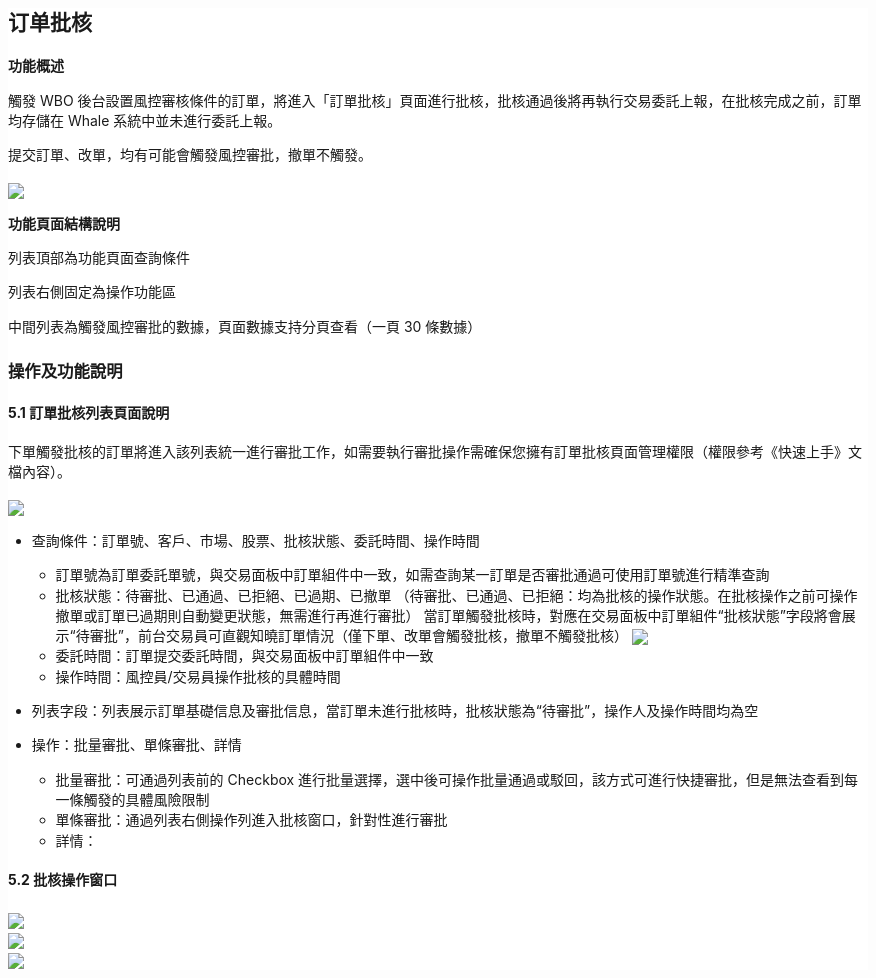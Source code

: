 ## 订单批核

<b>功能概述</b>

觸發 WBO 後台設置風控審核條件的訂單，將進入「訂單批核」頁面進行批核，批核通過後將再執行交易委託上報，在批核完成之前，訂單均存儲在 Whale 系統中並未進行委託上報。

提交訂單、改單，均有可能會觸發風控審批，撤單不觸發。

<img src="/assets/WTSKbpAsXol7Rmxva0hch6uwntg.png" src-width="2868" src-height="1732" align="center"/>

<b>功能頁面結構說明</b>

列表頂部為功能頁面查詢條件

列表右側固定為操作功能區

中間列表為觸發風控審批的數據，頁面數據支持分頁查看（一頁 30 條數據）

### <b>操作及功能說明</b>

#### 5.1 訂單批核列表頁面說明

下單觸發批核的訂單將進入該列表統一進行審批工作，如需要執行審批操作需確保您擁有訂單批核頁面管理權限（權限參考《快速上手》文檔內容）。

<img src="/assets/Q9WBbxSDDo7wO8xaKvBcVxoSnyc.png" src-width="1280" src-height="772" align="center"/>

- 查詢條件：訂單號、客戶、市場、股票、批核狀態、委託時間、操作時間
    - 訂單號為訂單委託單號，與交易面板中訂單組件中一致，如需查詢某一訂單是否審批通過可使用訂單號進行精準查詢
    - 批核狀態：待審批、已通過、已拒絕、已過期、已撤單
        （待審批、已通過、已拒絕：均為批核的操作狀態。在批核操作之前可操作撤單或訂單已過期則自動變更狀態，無需進行再進行審批）
        當訂單觸發批核時，對應在交易面板中訂單組件“批核狀態”字段將會展示“待審批”，前台交易員可直觀知曉訂單情況（僅下單、改單會觸發批核，撤單不觸發批核）
        <img src="/assets/ABvSb0XKfoS4pTxFjeMcyom8nrb.png" src-width="2716" src-height="742" align="center"/>
    - 委託時間：訂單提交委託時間，與交易面板中訂單組件中一致
    - 操作時間：風控員/交易員操作批核的具體時間

- 列表字段：列表展示訂單基礎信息及審批信息，當訂單未進行批核時，批核狀態為“待審批”，操作人及操作時間均為空
- 操作：批量審批、單條審批、詳情
    - 批量審批：可通過列表前的 Checkbox 進行批量選擇，選中後可操作批量通過或駁回，該方式可進行快捷審批，但是無法查看到每一條觸發的具體風險限制
    - 單條審批：通過列表右側操作列進入批核窗口，針對性進行審批
    - 詳情：
    
#### 5.2 批核操作窗口

<div class="flex gap-3 columns-2" column-size="2">
<div class="w-[61%]" width-ratio="61">
<img src="/assets/Qv3KbsBQBowfU0xz0jccY3X9nQg.png" src-width="2864" src-height="1096" align="center"/>
</div>
<div class="w-[38%]" width-ratio="38">
<img src="/assets/Yzr0bzI26o7rKhxjFYXcvyn7nie.png" src-width="2866" src-height="1740" align="center"/>
</div>
</div>

<img src="/assets/RBq0b7ymyoy8iGxekPncktHEnVe.png" src-width="2868" src-height="1736" align="center"/>

